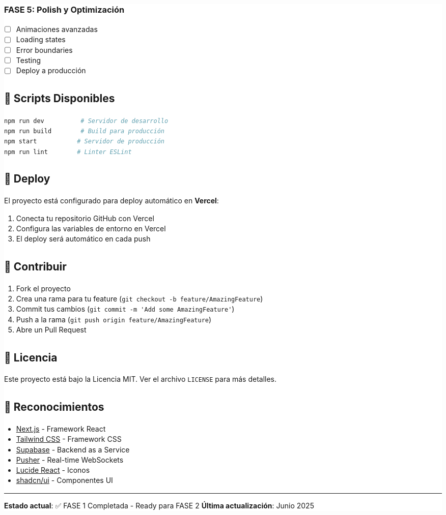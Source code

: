 ### FASE 5: Polish y Optimización
- [ ] Animaciones avanzadas
- [ ] Loading states
- [ ] Error boundaries
- [ ] Testing
- [ ] Deploy a producción

## 🧪 Scripts Disponibles

```bash
npm run dev          # Servidor de desarrollo
npm run build        # Build para producción
npm start           # Servidor de producción
npm run lint        # Linter ESLint
```

## 🚀 Deploy

El proyecto está configurado para deploy automático en **Vercel**:

1. Conecta tu repositorio GitHub con Vercel
2. Configura las variables de entorno en Vercel
3. El deploy será automático en cada push

## 🤝 Contribuir

1. Fork el proyecto
2. Crea una rama para tu feature (`git checkout -b feature/AmazingFeature`)
3. Commit tus cambios (`git commit -m 'Add some AmazingFeature'`)
4. Push a la rama (`git push origin feature/AmazingFeature`)
5. Abre un Pull Request

## 📄 Licencia

Este proyecto está bajo la Licencia MIT. Ver el archivo `LICENSE` para más detalles.

## 🙏 Reconocimientos

- [Next.js](https://nextjs.org/) - Framework React
- [Tailwind CSS](https://tailwindcss.com/) - Framework CSS
- [Supabase](https://supabase.com/) - Backend as a Service
- [Pusher](https://pusher.com/) - Real-time WebSockets
- [Lucide React](https://lucide.dev/) - Iconos
- [shadcn/ui](https://ui.shadcn.com/) - Componentes UI

---

**Estado actual**: ✅ FASE 1 Completada - Ready para FASE 2
**Última actualización**: Junio 2025
